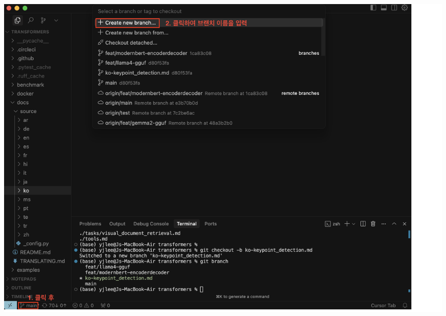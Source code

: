 <img src="../assets/images/blog/posts/2025-06-22-HuggingFace-Docs-Translation-Guide/image 7.png" width="800"/>
   
    